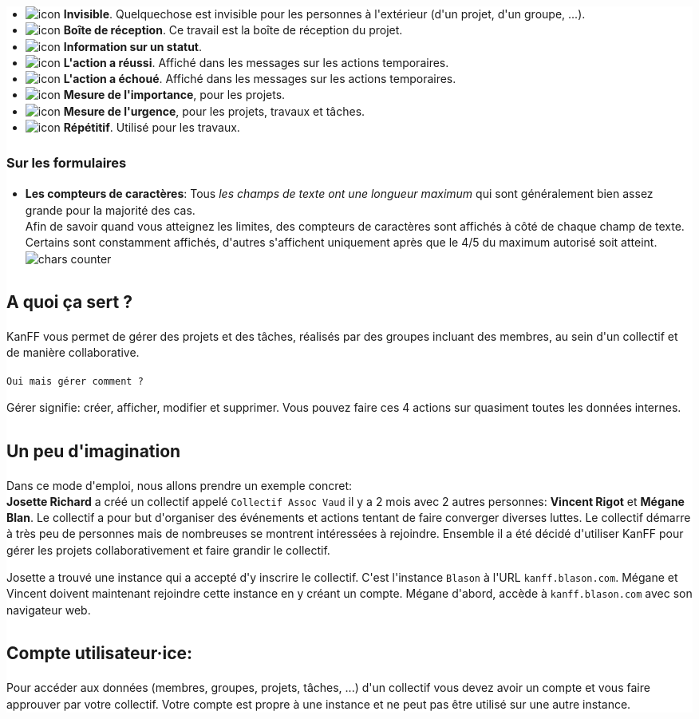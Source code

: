 - ![icon](../app/view/medias/icons/hiddeneye.png) **Invisible**. Quelquechose est invisible pour les personnes à l'extérieur (d'un projet, d'un groupe, ...).
- ![icon](../app/view/medias/icons/inbox.png) **Boîte de réception**. Ce travail est la boîte de réception du projet.
- ![icon](../app/view/medias/icons/infopoint.png) **Information sur un statut**.
- ![icon](../app/view/medias/icons/checkmark.png) **L'action a réussi**. Affiché dans les messages sur les actions temporaires.
- ![icon](../app/view/medias/icons/redcross.png) **L'action a échoué**. Affiché dans les messages sur les actions temporaires.
- ![icon](../app/view/medias/icons/exclamationmark.png) **Mesure de l'importance**, pour les projets.
- ![icon](../app/view/medias/icons/clock.png) **Mesure de l'urgence**, pour les projets, travaux et tâches.
- ![icon](../app/view/medias/icons/repetitive.png) **Répétitif**. Utilisé pour les travaux.

### Sur les formulaires
- **Les compteurs de caractères**: Tous *les champs de texte ont une longueur maximum* qui sont généralement bien assez grande pour la majorité des cas.  
  Afin de savoir quand vous atteignez les limites, des compteurs de caractères sont affichés à côté de chaque champ de texte. Certains sont constamment affichés, d'autres s'affichent uniquement après que le 4/5 du maximum autorisé soit atteint.  
  ![chars counter](img/charscounter.png)

## A quoi ça sert ?
KanFF vous permet de gérer des projets et des tâches, réalisés par des groupes incluant des membres, au sein d'un collectif et de manière collaborative.

    Oui mais gérer comment ?

Gérer signifie: créer, afficher, modifier et supprimer. Vous pouvez faire ces 4 actions sur quasiment toutes les données internes.

## Un peu d'imagination
Dans ce mode d'emploi, nous allons prendre un exemple concret:  
**Josette Richard** a créé un collectif appelé `Collectif Assoc Vaud` il y a 2 mois avec 2 autres personnes: **Vincent Rigot** et **Mégane Blan**. Le collectif a pour but d'organiser des événements et actions tentant de faire converger diverses luttes. Le collectif démarre à très peu de personnes mais de nombreuses se montrent intéressées à rejoindre. Ensemble il a été décidé d'utiliser KanFF pour gérer les projets collaborativement et faire grandir le collectif.

Josette a trouvé une instance qui a accepté d'y inscrire le collectif. C'est l'instance `Blason` à l'URL `kanff.blason.com`.
Mégane et Vincent doivent maintenant rejoindre cette instance en y créant un compte. Mégane d'abord, accède à `kanff.blason.com` avec son navigateur web.

## Compte utilisateur·ice:
Pour accéder aux données (membres, groupes, projets, tâches, ...) d'un collectif vous devez avoir un compte et vous faire approuver par votre collectif. Votre compte est propre à une instance et ne peut pas être utilisé sur une autre instance.
